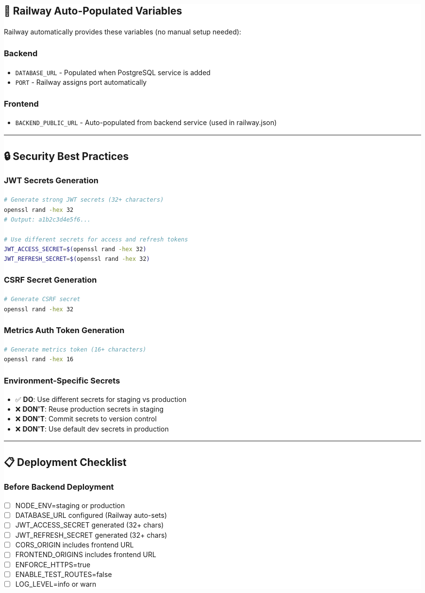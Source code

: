 ## 🚀 Railway Auto-Populated Variables

Railway automatically provides these variables (no manual setup needed):

### Backend
- `DATABASE_URL` - Populated when PostgreSQL service is added
- `PORT` - Railway assigns port automatically

### Frontend
- `BACKEND_PUBLIC_URL` - Auto-populated from backend service (used in railway.json)

---

## 🔒 Security Best Practices

### JWT Secrets Generation
```bash
# Generate strong JWT secrets (32+ characters)
openssl rand -hex 32
# Output: a1b2c3d4e5f6...

# Use different secrets for access and refresh tokens
JWT_ACCESS_SECRET=$(openssl rand -hex 32)
JWT_REFRESH_SECRET=$(openssl rand -hex 32)
```

### CSRF Secret Generation
```bash
# Generate CSRF secret
openssl rand -hex 32
```

### Metrics Auth Token Generation
```bash
# Generate metrics token (16+ characters)
openssl rand -hex 16
```

### Environment-Specific Secrets
- ✅ **DO**: Use different secrets for staging vs production
- ❌ **DON'T**: Reuse production secrets in staging
- ❌ **DON'T**: Commit secrets to version control
- ❌ **DON'T**: Use default dev secrets in production

---

## 📋 Deployment Checklist

### Before Backend Deployment
- [ ] NODE_ENV=staging or production
- [ ] DATABASE_URL configured (Railway auto-sets)
- [ ] JWT_ACCESS_SECRET generated (32+ chars)
- [ ] JWT_REFRESH_SECRET generated (32+ chars)
- [ ] CORS_ORIGIN includes frontend URL
- [ ] FRONTEND_ORIGINS includes frontend URL
- [ ] ENFORCE_HTTPS=true
- [ ] ENABLE_TEST_ROUTES=false
- [ ] LOG_LEVEL=info or warn
